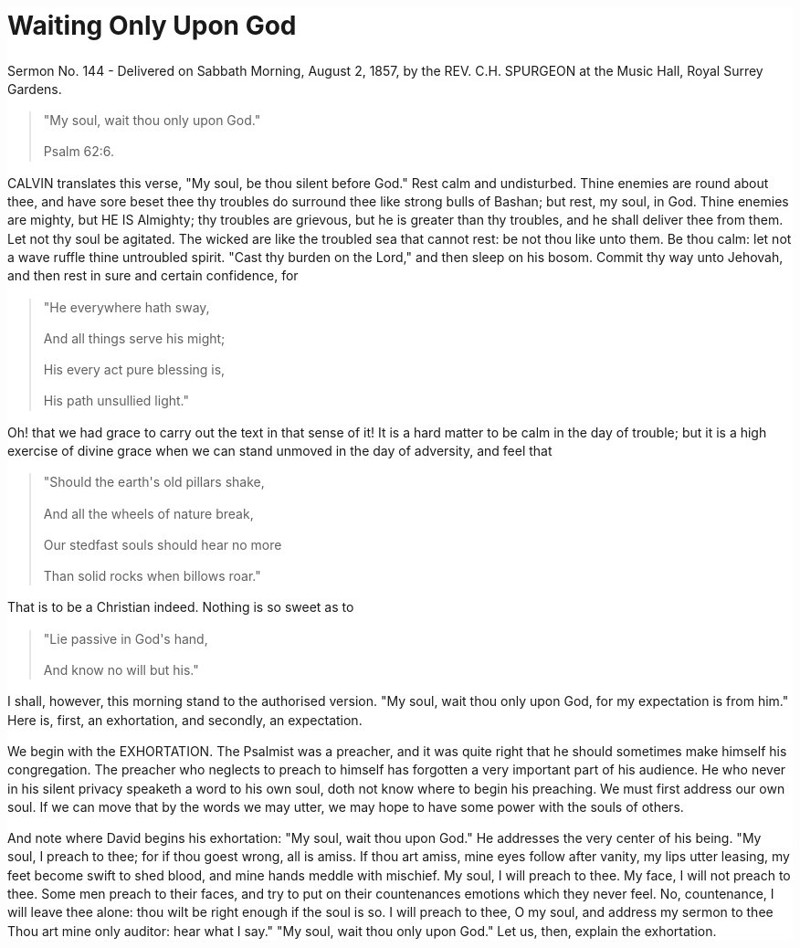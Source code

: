 # Waiting Only Upon God

Sermon No. 144 - Delivered on Sabbath Morning, August 2, 1857, by the REV. C.H. SPURGEON at the Music Hall, Royal Surrey Gardens.

> "My soul, wait thou only upon God."
> 
> Psalm 62:6.

CALVIN translates this verse, "My soul, be thou silent before God." Rest calm and undisturbed. Thine enemies are round about thee, and have sore beset thee thy troubles do surround thee like strong bulls of Bashan; but rest, my soul, in God. Thine enemies are mighty, but HE IS Almighty; thy troubles are grievous, but he is greater than thy troubles, and he shall deliver thee from them. Let not thy soul be agitated. The wicked are like the troubled sea that cannot rest: be not thou like unto them. Be thou calm: let not a wave ruffle thine untroubled spirit. "Cast thy burden on the Lord," and then sleep on his bosom. Commit thy way unto Jehovah, and then rest in sure and certain confidence, for

> "He everywhere hath sway,
> 
> And all things serve his might;
> 
> His every act pure blessing is,
> 
> His path unsullied light."

Oh! that we had grace to carry out the text in that sense of it! It is a hard matter to be calm in the day of trouble; but it is a high exercise of divine grace when we can stand unmoved in the day of adversity, and feel that

> "Should the earth's old pillars shake,
> 
> And all the wheels of nature break,
> 
> Our stedfast souls should hear no more
> 
> Than solid rocks when billows roar."

That is to be a Christian indeed. Nothing is so sweet as to

> "Lie passive in God's hand,
> 
> And know no will but his."

I shall, however, this morning stand to the authorised version. "My soul, wait thou only upon God, for my expectation is from him." Here is, first, an exhortation, and secondly, an expectation.

We begin with the EXHORTATION. The Psalmist was a preacher, and it was quite right that he should sometimes make himself his congregation. The preacher who neglects to preach to himself has forgotten a very important part of his audience. He who never in his silent privacy speaketh a word to his own soul, doth not know where to begin his preaching. We must first address our own soul. If we can move that by the words we may utter, we may hope to have some power with the souls of others.

And note where David begins his exhortation: "My soul, wait thou upon God." He addresses the very center of his being. "My soul, I preach to thee; for if thou goest wrong, all is amiss. If thou art amiss, mine eyes follow after vanity, my lips utter leasing, my feet become swift to shed blood, and mine hands meddle with mischief. My soul, I will preach to thee. My face, I will not preach to thee. Some men preach to their faces, and try to put on their countenances emotions which they never feel. No, countenance, I will leave thee alone: thou wilt be right enough if the soul is so. I will preach to thee, O my soul, and address my sermon to thee Thou art mine only auditor: hear what I say." "My soul, wait thou only upon God." Let us, then, explain the exhortation.
